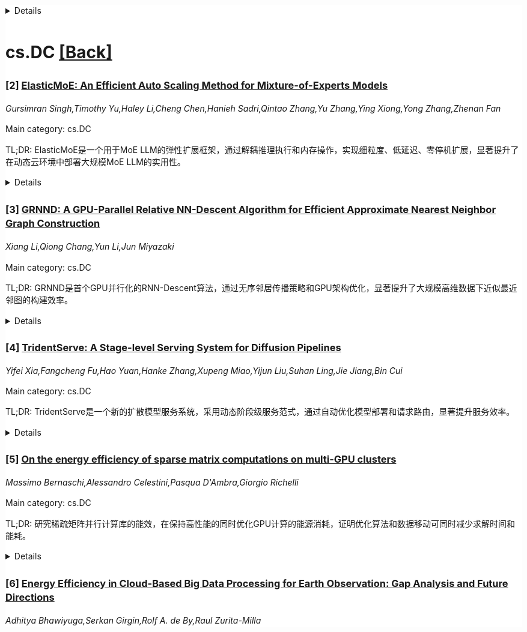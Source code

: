 
<details><summary>Details</summary></details>


<div id='cs.DC'></div>

# cs.DC [[Back]](#toc)

### [2] [ElasticMoE: An Efficient Auto Scaling Method for Mixture-of-Experts Models](https://arxiv.org/abs/2510.02613)
*Gursimran Singh,Timothy Yu,Haley Li,Cheng Chen,Hanieh Sadri,Qintao Zhang,Yu Zhang,Ying Xiong,Yong Zhang,Zhenan Fan*

Main category: cs.DC

TL;DR: ElasticMoE是一个用于MoE LLM的弹性扩展框架，通过解耦推理执行和内存操作，实现细粒度、低延迟、零停机扩展，显著提升了在动态云环境中部署大规模MoE LLM的实用性。


<details><summary>Details</summary></details>


### [3] [GRNND: A GPU-Parallel Relative NN-Descent Algorithm for Efficient Approximate Nearest Neighbor Graph Construction](https://arxiv.org/abs/2510.02774)
*Xiang Li,Qiong Chang,Yun Li,Jun Miyazaki*

Main category: cs.DC

TL;DR: GRNND是首个GPU并行化的RNN-Descent算法，通过无序邻居传播策略和GPU架构优化，显著提升了大规模高维数据下近似最近邻图的构建效率。


<details><summary>Details</summary></details>


### [4] [TridentServe: A Stage-level Serving System for Diffusion Pipelines](https://arxiv.org/abs/2510.02838)
*Yifei Xia,Fangcheng Fu,Hao Yuan,Hanke Zhang,Xupeng Miao,Yijun Liu,Suhan Ling,Jie Jiang,Bin Cui*

Main category: cs.DC

TL;DR: TridentServe是一个新的扩散模型服务系统，采用动态阶段级服务范式，通过自动优化模型部署和请求路由，显著提升服务效率。


<details><summary>Details</summary></details>


### [5] [On the energy efficiency of sparse matrix computations on multi-GPU clusters](https://arxiv.org/abs/2510.02878)
*Massimo Bernaschi,Alessandro Celestini,Pasqua D'Ambra,Giorgio Richelli*

Main category: cs.DC

TL;DR: 研究稀疏矩阵并行计算库的能效，在保持高性能的同时优化GPU计算的能源消耗，证明优化算法和数据移动可同时减少求解时间和能耗。


<details><summary>Details</summary></details>


### [6] [Energy Efficiency in Cloud-Based Big Data Processing for Earth Observation: Gap Analysis and Future Directions](https://arxiv.org/abs/2510.02882)
*Adhitya Bhawiyuga,Serkan Girgin,Rolf A. de By,Raul Zurita-Milla*
